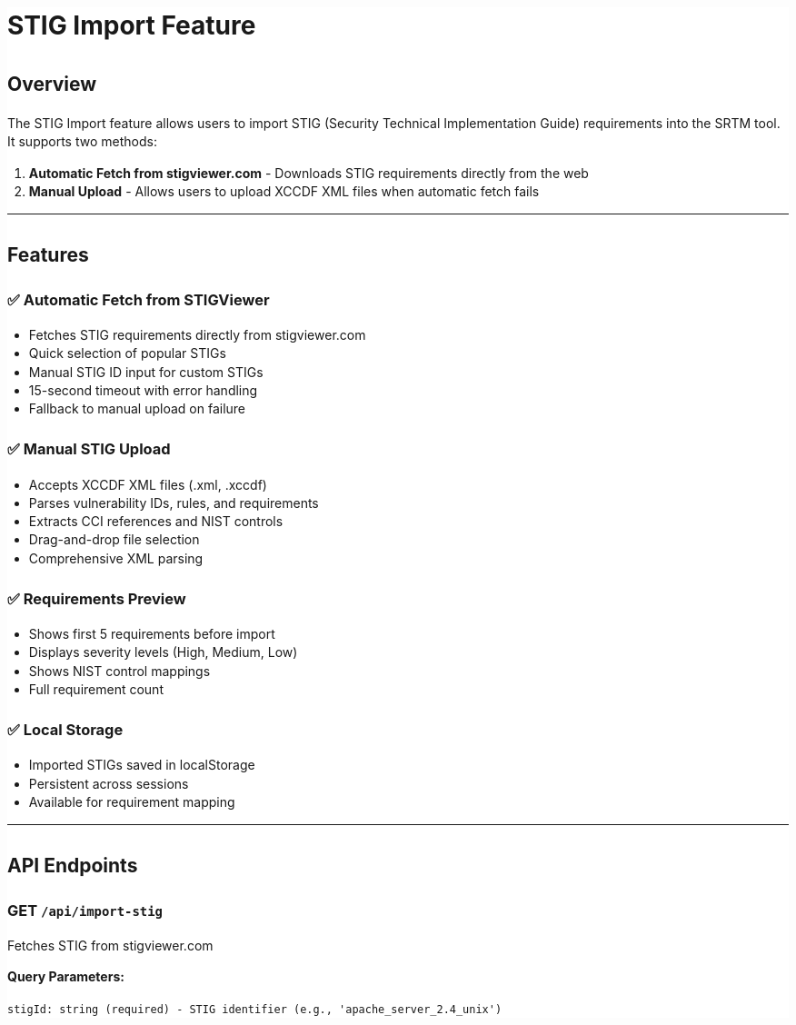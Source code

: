 # STIG Import Feature

## Overview

The STIG Import feature allows users to import STIG (Security Technical Implementation Guide) requirements into the SRTM tool. It supports two methods:

1. **Automatic Fetch from stigviewer.com** - Downloads STIG requirements directly from the web
2. **Manual Upload** - Allows users to upload XCCDF XML files when automatic fetch fails

---

## Features

### ✅ Automatic Fetch from STIGViewer
- Fetches STIG requirements directly from stigviewer.com
- Quick selection of popular STIGs
- Manual STIG ID input for custom STIGs
- 15-second timeout with error handling
- Fallback to manual upload on failure

### ✅ Manual STIG Upload
- Accepts XCCDF XML files (.xml, .xccdf)
- Parses vulnerability IDs, rules, and requirements
- Extracts CCI references and NIST controls
- Drag-and-drop file selection
- Comprehensive XML parsing

### ✅ Requirements Preview
- Shows first 5 requirements before import
- Displays severity levels (High, Medium, Low)
- Shows NIST control mappings
- Full requirement count

### ✅ Local Storage
- Imported STIGs saved in localStorage
- Persistent across sessions
- Available for requirement mapping

---

## API Endpoints

### GET `/api/import-stig`

Fetches STIG from stigviewer.com

**Query Parameters:**
```
stigId: string (required) - STIG identifier (e.g., 'apache_server_2.4_unix')
```
